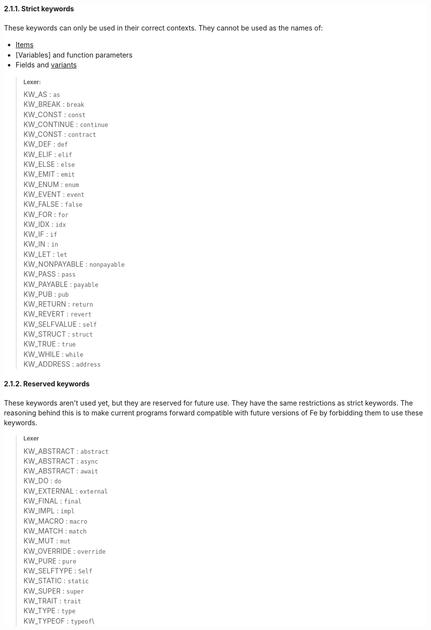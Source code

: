 #### 2.1.1. Strict keywords

These keywords can only be used in their correct contexts. They cannot
be used as the names of:

* [Items]
* [Variables] and function parameters
* Fields and [variants]

> **<sup>Lexer:<sup>**\
> KW_AS             : `as`\
> KW_BREAK          : `break`\
> KW_CONST          : `const`\
> KW_CONTINUE       : `continue`\
> KW_CONST          : `contract`\
> KW_DEF            : `def`\
> KW_ELIF           : `elif`\
> KW_ELSE           : `else`\
> KW_EMIT           : `emit`\
> KW_ENUM           : `enum`\
> KW_EVENT          : `event`\
> KW_FALSE          : `false`\
> KW_FOR            : `for`\
> KW_IDX             : `idx`\
> KW_IF             : `if`\
> KW_IN             : `in`\
> KW_LET            : `let`\
> KW_NONPAYABLE     : `nonpayable`\
> KW_PASS           : `pass`\
> KW_PAYABLE        : `payable`\
> KW_PUB            : `pub`\
> KW_RETURN         : `return`\
> KW_REVERT         : `revert`\
> KW_SELFVALUE      : `self`\
> KW_STRUCT         : `struct`\
> KW_TRUE           : `true`\
> KW_WHILE          : `while` \
> KW_ADDRESS        : `address`


#### 2.1.2. Reserved keywords

These keywords aren't used yet, but they are reserved for future use. They have
the same restrictions as strict keywords. The reasoning behind this is to make
current programs forward compatible with future versions of Fe by forbidding
them to use these keywords.

> **<sup>Lexer</sup>**\
> KW_ABSTRACT       : `abstract`\
> KW_ABSTRACT       : `async`\
> KW_ABSTRACT       : `await`\
> KW_DO             : `do`\
> KW_EXTERNAL       : `external`\
> KW_FINAL          : `final`\
> KW_IMPL           : `impl`\
> KW_MACRO          : `macro`\
> KW_MATCH          : `match`\
> KW_MUT            : `mut`\
> KW_OVERRIDE       : `override`\
> KW_PURE           : `pure`\
> KW_SELFTYPE       : `Self`\
> KW_STATIC         : `static`\
> KW_SUPER          : `super`\
> KW_TRAIT          : `trait`\
> KW_TYPE           : `type`\
> KW_TYPEOF         : `typeof`\

[strict]: index.md#strict-keywords
[reserved]: index.md#reserved-keywords
[IDENTIFIER]: #22-identifiers
[_EndOfHeader_]: #24-end-of-header
[_BlockExpression_]: #25-block-expression
[Items]: #3-items
[Structs]: #32-structs
  [`struct` item]: #32-structs
[Events]: #33-events
  [`event` item]: #33-events
[Enumeration]: #34-enumeration
  [variants]: #34-enumeration
  [`enum` item]: #34-enumeration
[Contracts]: #36-contracts
  [`contract` item]: #36-contracts
[Expressions]: #42-expressions
  [expression]: #42-expressions
  [_Expression_]: #42-expressions
[Types]: #51-types
  [_Type_]: #51-types
  [type]: #51-types
[Boolean]: #5111-boolean-types
[Contract]: #5112-contract-types
[Numeric]: #5113-numeric-type
[Textual]: #5114-textual-types
[Tuple]: #5115-tuple-types
[Array]: #5116-array-types
[Struct]: #5117-struct-types
  [struct type]: #5117-struct-types
[Enum]: #5118-enum-types
  [enumerated type]: #5118-enum-types
[Function]: #5119-function-types
[Address]: #51110-address-types
[HashMap]: #51111-hashmap-types
[Bytes]: #51112-bytes-types
[Event]: #51113-bytes-types
  [event type]: #51113-bytes-types
